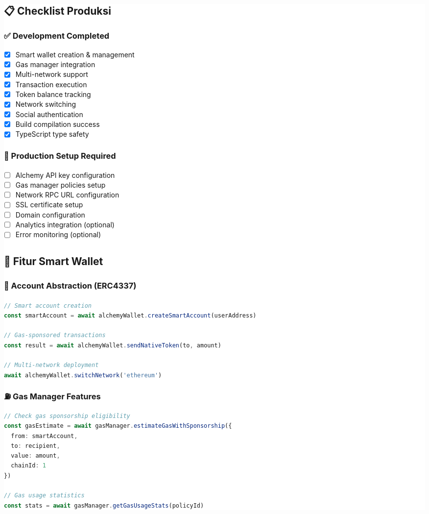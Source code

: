 ## 📋 Checklist Produksi

### ✅ Development Completed
- [x] Smart wallet creation & management
- [x] Gas manager integration
- [x] Multi-network support
- [x] Transaction execution
- [x] Token balance tracking
- [x] Network switching
- [x] Social authentication
- [x] Build compilation success
- [x] TypeScript type safety

### 🔧 Production Setup Required
- [ ] Alchemy API key configuration
- [ ] Gas manager policies setup
- [ ] Network RPC URL configuration
- [ ] SSL certificate setup
- [ ] Domain configuration
- [ ] Analytics integration (optional)
- [ ] Error monitoring (optional)

## 🎯 Fitur Smart Wallet

### 🔐 Account Abstraction (ERC4337)
```typescript
// Smart account creation
const smartAccount = await alchemyWallet.createSmartAccount(userAddress)

// Gas-sponsored transactions
const result = await alchemyWallet.sendNativeToken(to, amount)

// Multi-network deployment
await alchemyWallet.switchNetwork('ethereum')
```

### ⛽ Gas Manager Features
```typescript
// Check gas sponsorship eligibility
const gasEstimate = await gasManager.estimateGasWithSponsorship({
  from: smartAccount,
  to: recipient,
  value: amount,
  chainId: 1
})

// Gas usage statistics
const stats = await gasManager.getGasUsageStats(policyId)
```
